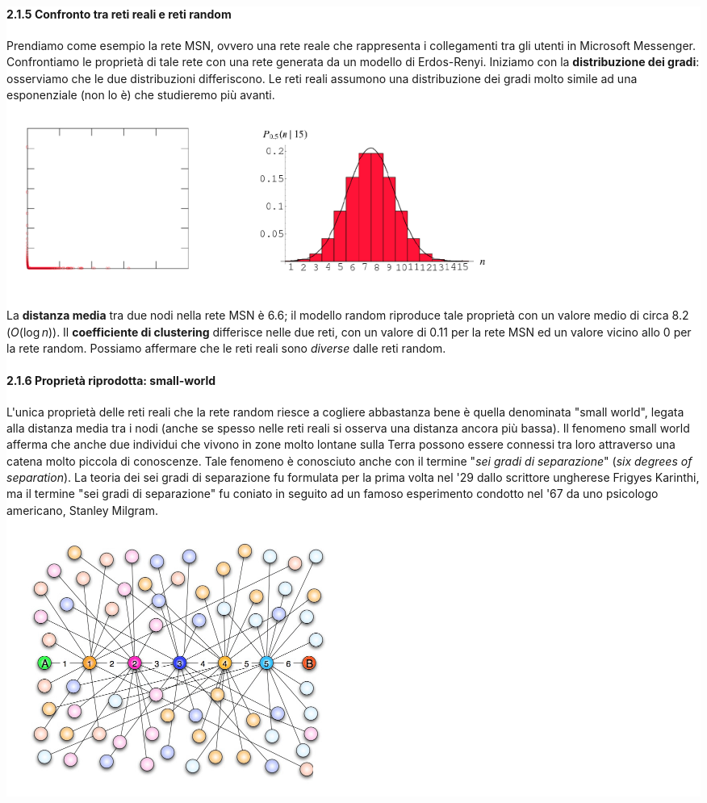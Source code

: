 
#### 2.1.5 Confronto tra reti reali e reti random

Prendiamo come esempio la rete MSN, ovvero una rete reale che rappresenta i collegamenti tra gli utenti in Microsoft Messenger. Confrontiamo le proprietà di tale rete con una rete generata da un modello di Erdos-Renyi. Iniziamo con la **distribuzione dei gradi**: osserviamo che le due distribuzioni differiscono. Le reti reali assumono una distribuzione dei gradi molto simile ad una esponenziale (non lo è) che studieremo più avanti. 

![image-20210514093922938](5_Reti_e_modelli_random.assets/image-20210514093922938.png)

La **distanza media** tra due nodi nella rete MSN è $6.6$; il modello random riproduce tale proprietà con un valore medio di circa $8.2$ ($O(\log n)$). Il **coefficiente di clustering** differisce nelle due reti, con un valore di 0.11 per la rete MSN ed un valore vicino allo 0 per la rete random. Possiamo affermare che le reti reali sono *diverse* dalle reti random. 



#### 2.1.6 Proprietà riprodotta: small-world

L'unica proprietà delle reti reali che la rete random riesce a cogliere abbastanza bene è quella denominata "small world", legata alla distanza media tra i nodi (anche se spesso nelle reti reali si osserva una distanza ancora più bassa). Il fenomeno small world afferma che anche due individui che vivono in zone molto lontane sulla Terra possono essere connessi tra loro attraverso una catena molto piccola di conoscenze. Tale fenomeno è conosciuto anche con il termine "*sei gradi di separazione*" (*six degrees of separation*). La teoria dei sei gradi di separazione fu formulata per la prima volta nel '29 dallo scrittore ungherese Frigyes Karinthi, ma il termine "sei gradi di separazione" fu coniato in seguito ad un famoso esperimento condotto nel '67 da uno psicologo americano, Stanley Milgram. 

![image-20201214174929548](./chapters_media/6._Reti_e_modelli_random__18.png)
